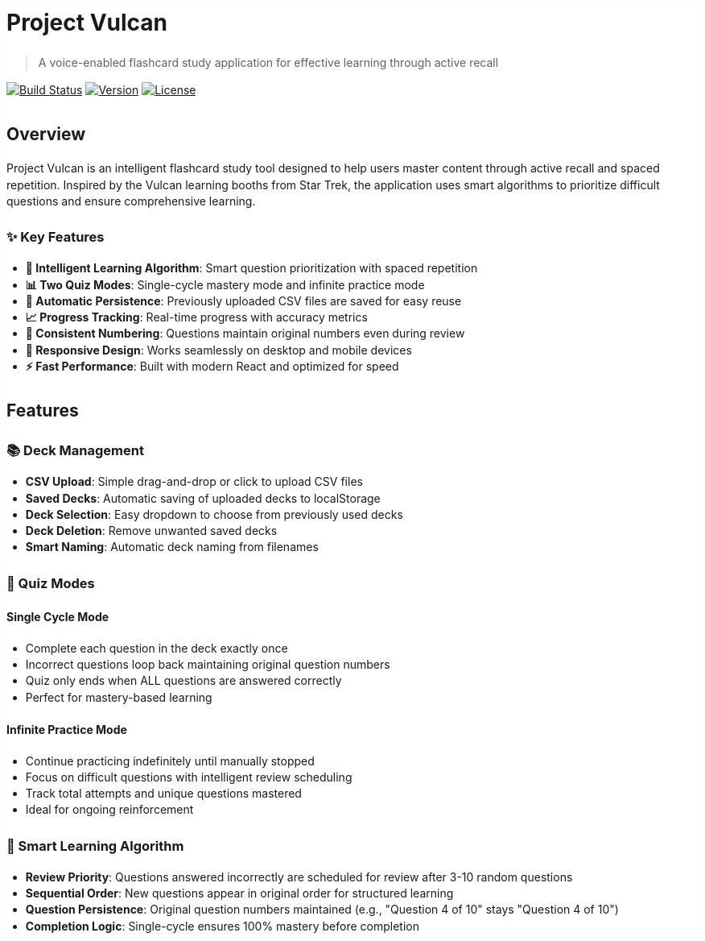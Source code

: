# Project Vulcan

> A voice-enabled flashcard study application for effective learning through active recall

[![Build Status](https://img.shields.io/badge/build-passing-brightgreen)]()
[![Version](https://img.shields.io/badge/version-1.0.0-blue)]()
[![License](https://img.shields.io/badge/license-MIT-green)]()

## Overview

Project Vulcan is an intelligent flashcard study tool designed to help users master content through active recall and spaced repetition. Inspired by the Vulcan learning booths from Star Trek, the application uses smart algorithms to prioritize difficult questions and ensure comprehensive learning.

### ✨ Key Features

- **🧠 Intelligent Learning Algorithm**: Smart question prioritization with spaced repetition
- **📊 Two Quiz Modes**: Single-cycle mastery mode and infinite practice mode  
- **💾 Automatic Persistence**: Previously uploaded CSV files are saved for easy reuse
- **📈 Progress Tracking**: Real-time progress with accuracy metrics
- **🎯 Consistent Numbering**: Questions maintain original numbers even during review
- **📱 Responsive Design**: Works seamlessly on desktop and mobile devices
- **⚡ Fast Performance**: Built with modern React and optimized for speed

## Features

### 📚 Deck Management
- **CSV Upload**: Simple drag-and-drop or click to upload CSV files
- **Saved Decks**: Automatic saving of uploaded decks to localStorage
- **Deck Selection**: Easy dropdown to choose from previously used decks
- **Deck Deletion**: Remove unwanted saved decks
- **Smart Naming**: Automatic deck naming from filenames

### 🎯 Quiz Modes

#### Single Cycle Mode
- Complete each question in the deck exactly once
- Incorrect questions loop back maintaining original question numbers
- Quiz only ends when ALL questions are answered correctly
- Perfect for mastery-based learning

#### Infinite Practice Mode
- Continue practicing indefinitely until manually stopped
- Focus on difficult questions with intelligent review scheduling
- Track total attempts and unique questions mastered
- Ideal for ongoing reinforcement

### 🧠 Smart Learning Algorithm
- **Review Priority**: Questions answered incorrectly are scheduled for review after 3-10 random questions
- **Sequential Order**: New questions appear in original order for structured learning
- **Question Persistence**: Original question numbers maintained (e.g., "Question 4 of 10" stays "Question 4 of 10")
- **Completion Logic**: Single-cycle ensures 100% mastery before completion
